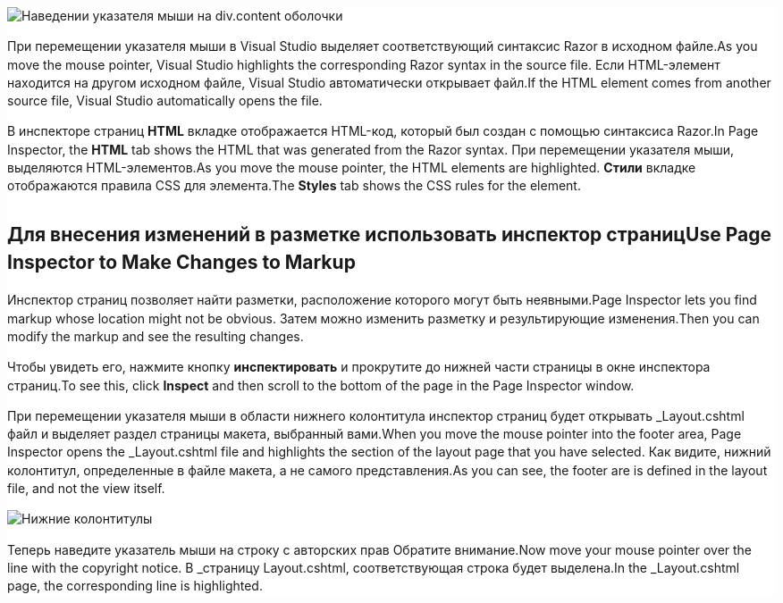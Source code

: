 ![Наведении указателя мыши на div.content оболочки](using-page-inspector-in-aspnet-mvc/_static/image14.png)

<span data-ttu-id="06224-161">При перемещении указателя мыши в Visual Studio выделяет соответствующий синтаксис Razor в исходном файле.</span><span class="sxs-lookup"><span data-stu-id="06224-161">As you move the mouse pointer, Visual Studio highlights the corresponding Razor syntax in the source file.</span></span> <span data-ttu-id="06224-162">Если HTML-элемент находится на другом исходном файле, Visual Studio автоматически открывает файл.</span><span class="sxs-lookup"><span data-stu-id="06224-162">If the HTML element comes from another source file, Visual Studio automatically opens the file.</span></span>

<span data-ttu-id="06224-163">В инспекторе страниц **HTML** вкладке отображается HTML-код, который был создан с помощью синтаксиса Razor.</span><span class="sxs-lookup"><span data-stu-id="06224-163">In Page Inspector, the **HTML** tab shows the HTML that was generated from the Razor syntax.</span></span> <span data-ttu-id="06224-164">При перемещении указателя мыши, выделяются HTML-элементов.</span><span class="sxs-lookup"><span data-stu-id="06224-164">As you move the mouse pointer, the HTML elements are highlighted.</span></span> <span data-ttu-id="06224-165">**Стили** вкладке отображаются правила CSS для элемента.</span><span class="sxs-lookup"><span data-stu-id="06224-165">The **Styles** tab shows the CSS rules for the element.</span></span>

<a id="_5_using_page"></a>

## <a name="use-page-inspector-to-make-changes-to-markup"></a><span data-ttu-id="06224-166">Для внесения изменений в разметке использовать инспектор страниц</span><span class="sxs-lookup"><span data-stu-id="06224-166">Use Page Inspector to Make Changes to Markup</span></span>

<span data-ttu-id="06224-167">Инспектор страниц позволяет найти разметки, расположение которого могут быть неявными.</span><span class="sxs-lookup"><span data-stu-id="06224-167">Page Inspector lets you find markup whose location might not be obvious.</span></span> <span data-ttu-id="06224-168">Затем можно изменить разметку и результирующие изменения.</span><span class="sxs-lookup"><span data-stu-id="06224-168">Then you can modify the markup and see the resulting changes.</span></span>

<span data-ttu-id="06224-169">Чтобы увидеть его, нажмите кнопку **инспектировать** и прокрутите до нижней части страницы в окне инспектора страниц.</span><span class="sxs-lookup"><span data-stu-id="06224-169">To see this, click **Inspect** and then scroll to the bottom of the page in the Page Inspector window.</span></span>

<span data-ttu-id="06224-170">При перемещении указателя мыши в области нижнего колонтитула инспектор страниц будет открывать \_Layout.cshtml файл и выделяет раздел страницы макета, выбранный вами.</span><span class="sxs-lookup"><span data-stu-id="06224-170">When you move the mouse pointer into the footer area, Page Inspector opens the \_Layout.cshtml file and highlights the section of the layout page that you have selected.</span></span> <span data-ttu-id="06224-171">Как видите, нижний колонтитул, определенные в файле макета, а не самого представления.</span><span class="sxs-lookup"><span data-stu-id="06224-171">As you can see, the footer are is defined in the layout file, and not the view itself.</span></span>

![Нижние колонтитулы](using-page-inspector-in-aspnet-mvc/_static/image16.png)

<span data-ttu-id="06224-173">Теперь наведите указатель мыши на строку с авторских прав <a id="a"> </a>Обратите внимание.</span><span class="sxs-lookup"><span data-stu-id="06224-173">Now move your mouse pointer over the line with the copyright <a id="a"></a>notice.</span></span> <span data-ttu-id="06224-174">В \_страницу Layout.cshtml, соответствующая строка будет выделена.</span><span class="sxs-lookup"><span data-stu-id="06224-174">In the \_Layout.cshtml page, the corresponding line is highlighted.</span></span>
